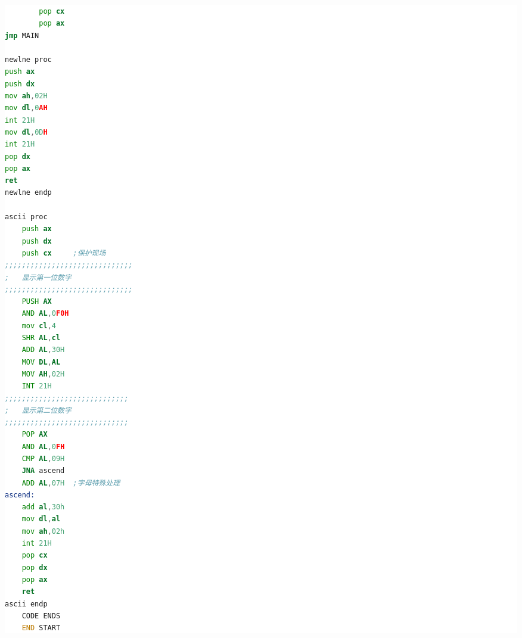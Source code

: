 ```asm
		pop cx
		pop ax
jmp MAIN

newlne proc
push ax
push dx
mov ah,02H
mov dl,0AH
int 21H
mov dl,0DH
int 21H
pop dx
pop ax
ret
newlne endp

ascii proc
	push ax
	push dx
	push cx		;保护现场
;;;;;;;;;;;;;;;;;;;;;;;;;;;;;;
;	显示第一位数字
;;;;;;;;;;;;;;;;;;;;;;;;;;;;;;
	PUSH AX
	AND AL,0F0H
	mov cl,4
	SHR AL,cl
	ADD AL,30H
	MOV DL,AL
	MOV AH,02H
	INT 21H
;;;;;;;;;;;;;;;;;;;;;;;;;;;;;
;	显示第二位数字
;;;;;;;;;;;;;;;;;;;;;;;;;;;;;
	POP AX
	AND AL,0FH
	CMP AL,09H
	JNA ascend
	ADD AL,07H	;字母特殊处理
ascend:
	add al,30h
	mov dl,al  
	mov ah,02h
	int 21H
	pop cx
	pop dx
	pop ax
	ret
ascii endp
	CODE ENDS
	END START 
```
